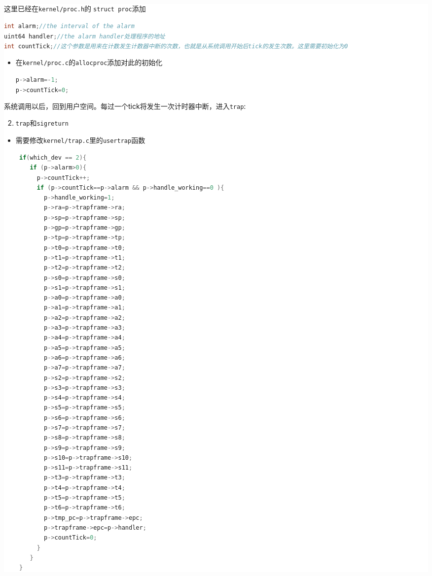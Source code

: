   这里已经在`kernel/proc.h`的 `struct proc`添加

  ```c
  int alarm;//the interval of the alarm
  uint64 handler;//the alarm handler处理程序的地址
  int countTick;//这个参数是用来在计数发生计数器中断的次数，也就是从系统调用开始后tick的发生次数。这里需要初始化为0
  ```

* 在`kernel/proc.c`的`allocproc`添加对此的初始化

  ```c
  p->alarm=-1;
  p->countTick=0;
  ```

系统调用以后，回到用户空间。每过一个tick将发生一次计时器中断，进入`trap`:



2. `trap`和`sigreturn`

* 需要修改`kernel/trap.c`里的`usertrap`函数

  ```c
   if(which_dev == 2){
      if (p->alarm>0){
        p->countTick++;
        if (p->countTick==p->alarm && p->handle_working==0 ){
          p->handle_working=1;
          p->ra=p->trapframe->ra;
          p->sp=p->trapframe->sp;
          p->gp=p->trapframe->gp;
          p->tp=p->trapframe->tp;
          p->t0=p->trapframe->t0;
          p->t1=p->trapframe->t1;
          p->t2=p->trapframe->t2;
          p->s0=p->trapframe->s0;
          p->s1=p->trapframe->s1;
          p->a0=p->trapframe->a0;
          p->a1=p->trapframe->a1;
          p->a2=p->trapframe->a2;
          p->a3=p->trapframe->a3;
          p->a4=p->trapframe->a4;
          p->a5=p->trapframe->a5;
          p->a6=p->trapframe->a6;
          p->a7=p->trapframe->a7;
          p->s2=p->trapframe->s2;
          p->s3=p->trapframe->s3;
          p->s4=p->trapframe->s4;
          p->s5=p->trapframe->s5;
          p->s6=p->trapframe->s6;
          p->s7=p->trapframe->s7;
          p->s8=p->trapframe->s8;
          p->s9=p->trapframe->s9;
          p->s10=p->trapframe->s10;
          p->s11=p->trapframe->s11;
          p->t3=p->trapframe->t3;
          p->t4=p->trapframe->t4;
          p->t5=p->trapframe->t5;
          p->t6=p->trapframe->t6;
          p->tmp_pc=p->trapframe->epc;
          p->trapframe->epc=p->handler;
          p->countTick=0;
        }
      }
   }
  ```
